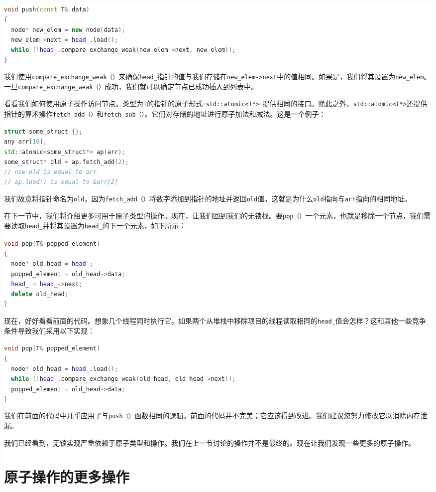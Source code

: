 ```cpp
void push(const T& data)
{
  node* new_elem = new node(data);
  new_elem->next = head_.load();
  while (!head_.compare_exchange_weak(new_elem->next, new_elem));
}
```

我们使用`compare_exchange_weak（）`来确保`head_`指针的值与我们存储在`new_elem->next`中的值相同。如果是，我们将其设置为`new_elem`。一旦`compare_exchange_weak（）`成功，我们就可以确定节点已成功插入到列表中。

看看我们如何使用原子操作访问节点。类型为`T`的指针的原子形式-`std::atomic<T*>`-提供相同的接口。除此之外，`std::atomic<T*>`还提供指针的算术操作`fetch_add（）`和`fetch_sub（）`。它们对存储的地址进行原子加法和减法。这是一个例子：

```cpp
struct some_struct {};
any arr[10];
std::atomic<some_struct*> ap(arr);
some_struct* old = ap.fetch_add(2);
// now old is equal to arr
// ap.load() is equal to &arr[2]
```

我们故意将指针命名为`old`，因为`fetch_add（）`将数字添加到指针的地址并返回`old`值。这就是为什么`old`指向与`arr`指向的相同地址。

在下一节中，我们将介绍更多可用于原子类型的操作。现在，让我们回到我们的无锁栈。要`pop（）`一个元素，也就是移除一个节点，我们需要读取`head_`并将其设置为`head_`的下一个元素，如下所示：

```cpp
void pop(T& popped_element)
{
  node* old_head = head_;
  popped_element = old_head->data;
  head_ = head_->next;
  delete old_head;
}
```

现在，好好看看前面的代码。想象几个线程同时执行它。如果两个从堆栈中移除项目的线程读取相同的`head_`值会怎样？这和其他一些竞争条件导致我们采用以下实现：

```cpp
void pop(T& popped_element)
{
  node* old_head = head_.load();
  while (!head_.compare_exchange_weak(old_head, old_head->next));
  popped_element = old_head->data;
}
```

我们在前面的代码中几乎应用了与`push（）`函数相同的逻辑。前面的代码并不完美；它应该得到改进。我们建议您努力修改它以消除内存泄漏。

我们已经看到，无锁实现严重依赖于原子类型和操作。我们在上一节讨论的操作并不是最终的。现在让我们发现一些更多的原子操作。

# 原子操作的更多操作
